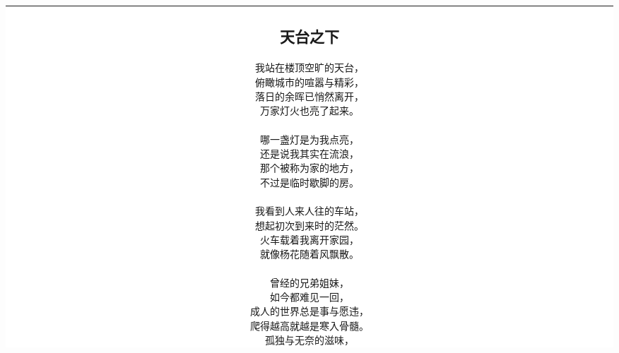 -----

<h2 style="text-align: center;">天台之下</h1>

<div style="text-align: center;">
我站在楼顶空旷的天台，
</div>
<div style="text-align: center;">
俯瞰城市的喧嚣与精彩，
</div>
<div style="text-align: center;">
落日的余晖已悄然离开，
</div>
<div style="text-align: center;">
万家灯火也亮了起来。
</div>
<div style="text-align: center;">
<br>
</div>
<div style="text-align: center;">
哪一盏灯是为我点亮，
</div>
<div style="text-align: center;">
还是说我其实在流浪，
</div>
<div style="text-align: center;">
那个被称为家的地方，
</div>
<div style="text-align: center;">
不过是临时歇脚的房。
</div>
<div style="text-align: center;">
<br>
</div>
<div style="text-align: center;">
我看到人来人往的车站，
</div>
<div style="text-align: center;">
想起初次到来时的茫然。
</div>
<div style="text-align: center;">
火车载着我离开家园，
</div>
<div style="text-align: center;">
就像杨花随着风飘散。
</div>
<div style="text-align: center;">
<br>
</div>
<div style="text-align: center;">
曾经的兄弟姐妹，
</div>
<div style="text-align: center;">
如今都难见一回，
</div>
<div style="text-align: center;">
成人的世界总是事与愿违，
</div>
<div style="text-align: center;">
爬得越高就越是寒入骨髓。
</div>
<div style="text-align: center;">
孤独与无奈的滋味，
</div>